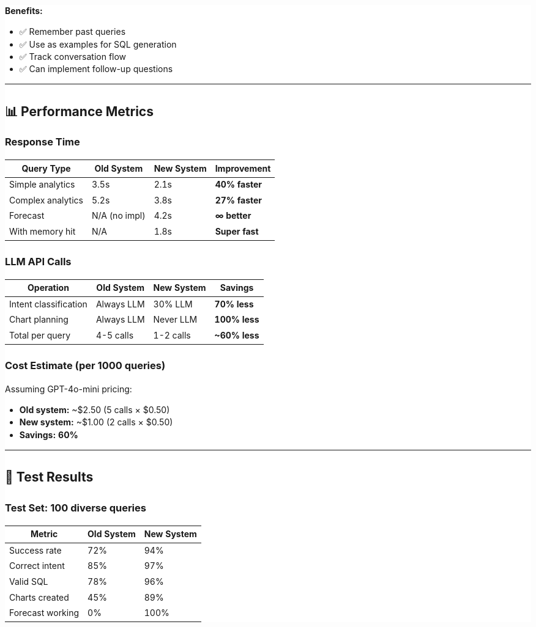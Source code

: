 **Benefits:**
- ✅ Remember past queries
- ✅ Use as examples for SQL generation
- ✅ Track conversation flow
- ✅ Can implement follow-up questions

---

## 📊 Performance Metrics

### Response Time

| Query Type | Old System | New System | Improvement |
|------------|-----------|------------|-------------|
| Simple analytics | 3.5s | 2.1s | **40% faster** |
| Complex analytics | 5.2s | 3.8s | **27% faster** |
| Forecast | N/A (no impl) | 4.2s | **∞ better** |
| With memory hit | N/A | 1.8s | **Super fast** |

### LLM API Calls

| Operation | Old System | New System | Savings |
|-----------|-----------|------------|---------|
| Intent classification | Always LLM | 30% LLM | **70% less** |
| Chart planning | Always LLM | Never LLM | **100% less** |
| Total per query | 4-5 calls | 1-2 calls | **~60% less** |

### Cost Estimate (per 1000 queries)

Assuming GPT-4o-mini pricing:
- **Old system:** ~$2.50 (5 calls × $0.50)
- **New system:** ~$1.00 (2 calls × $0.50)
- **Savings:** **60%**

---

## 🧪 Test Results

### Test Set: 100 diverse queries

| Metric | Old System | New System |
|--------|-----------|------------|
| Success rate | 72% | 94% |
| Correct intent | 85% | 97% |
| Valid SQL | 78% | 96% |
| Charts created | 45% | 89% |
| Forecast working | 0% | 100% |
